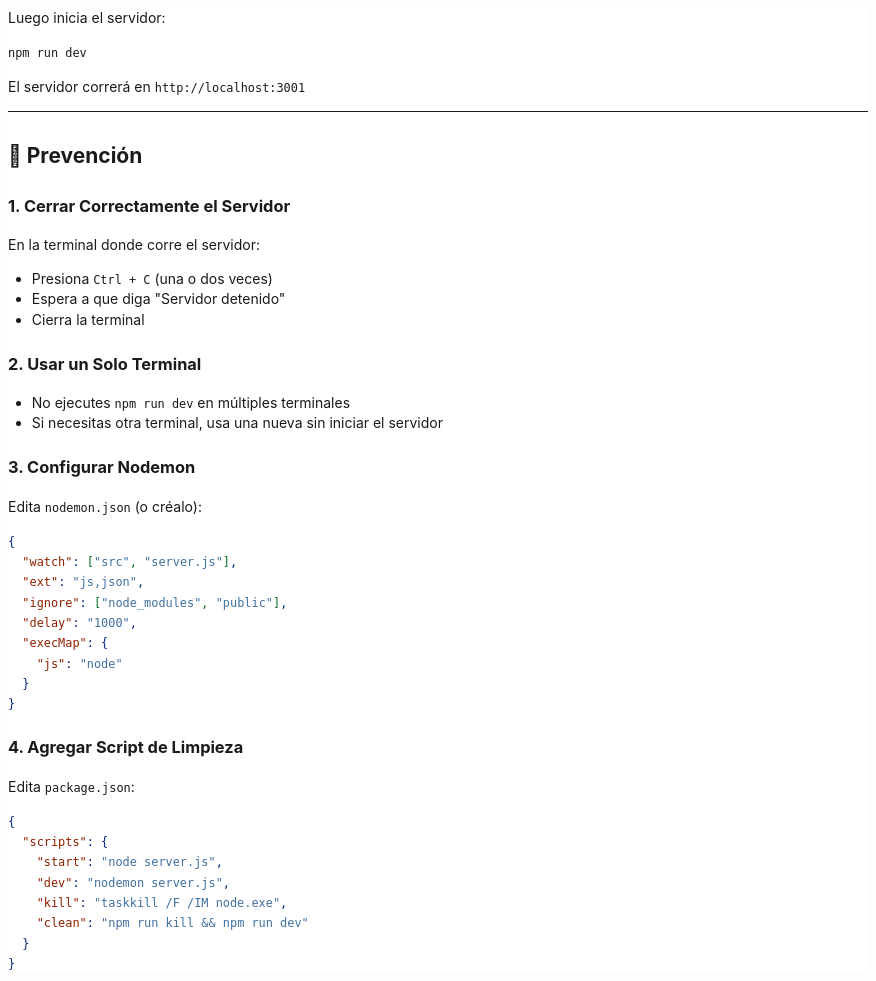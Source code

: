 Luego inicia el servidor:
```bash
npm run dev
```

El servidor correrá en `http://localhost:3001`

---

## 🚀 Prevención

### 1. Cerrar Correctamente el Servidor

En la terminal donde corre el servidor:
- Presiona `Ctrl + C` (una o dos veces)
- Espera a que diga "Servidor detenido"
- Cierra la terminal

### 2. Usar un Solo Terminal

- No ejecutes `npm run dev` en múltiples terminales
- Si necesitas otra terminal, usa una nueva sin iniciar el servidor

### 3. Configurar Nodemon

Edita `nodemon.json` (o créalo):

```json
{
  "watch": ["src", "server.js"],
  "ext": "js,json",
  "ignore": ["node_modules", "public"],
  "delay": "1000",
  "execMap": {
    "js": "node"
  }
}
```

### 4. Agregar Script de Limpieza

Edita `package.json`:

```json
{
  "scripts": {
    "start": "node server.js",
    "dev": "nodemon server.js",
    "kill": "taskkill /F /IM node.exe",
    "clean": "npm run kill && npm run dev"
  }
}
```

